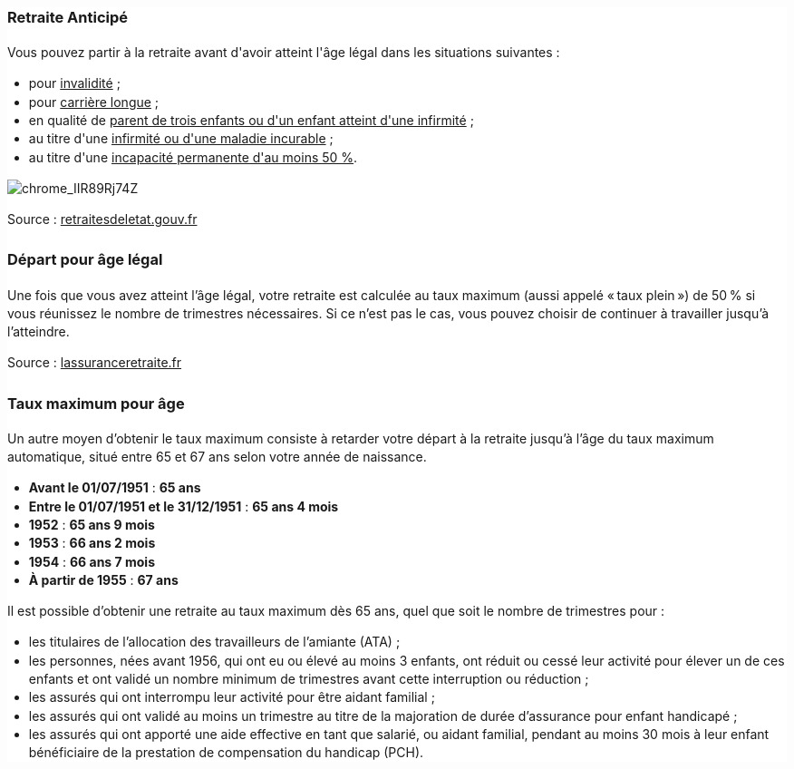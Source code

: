 ### Retraite Anticipé
Vous pouvez partir à la retraite avant d'avoir atteint l'âge légal dans les situations suivantes :

- pour [invalidité](https://retraitesdeletat.gouv.fr/actif/lage-de-depart/la-retraite-anticipee#le-depart-anticipe-pour-invalidite) ;
- pour [carrière longue](https://retraitesdeletat.gouv.fr/actif/lage-de-depart/la-retraite-anticipee#le-depart-anticipe-pour-carriere-longue) ;
- en qualité de [parent de trois enfants ou d'un enfant atteint d'une infirmité](https://retraitesdeletat.gouv.fr/actif/lage-de-depart/la-retraite-anticipee#le-depart-anticipe-en-qualite-de-parent-de-3-enfants-ou-dun-enfant-atteint-dune-infirmite) ;
- au titre d'une [infirmité ou d'une maladie incurable](https://retraitesdeletat.gouv.fr/actif/lage-de-depart/la-retraite-anticipee#le-depart-anticipe-si-vous-ou-votre-conjoint-etes-atteint-dune-infirmite-ou-dune-maladie-incurable) ;
- au titre d'une [incapacité permanente d'au moins 50 %](https://retraitesdeletat.gouv.fr/actif/lage-de-depart/la-retraite-anticipee#le-depart-anticipe-si-vous-etes-atteint-dune-incapacite-permanente-dau-moins-50).

![chrome_IIR89Rj74Z](https://github.com/GHub-fr/.github/assets/84735589/4a6d0833-fca6-4e3a-b8e0-9251016be77e)

Source : [retraitesdeletat.gouv.fr](https://retraitesdeletat.gouv.fr/actif/lage-de-depart/la-retraite-anticipee#le-depart-anticipe-pour-invalidite)


### Départ pour âge légal
Une fois que vous avez atteint l’âge légal, votre retraite est calculée au taux maximum (aussi appelé « taux plein ») de 50 % si vous réunissez le nombre de trimestres nécessaires. Si ce n’est pas le cas, vous pouvez choisir de continuer à travailler jusqu’à l’atteindre.

Source : [lassuranceretraite.fr](https://www.lassuranceretraite.fr/portail-info/home/actif/age-depart/age-depart-retraite.html)

### Taux maximum pour âge
Un autre moyen d’obtenir le taux maximum consiste à retarder votre départ à la retraite jusqu’à l’âge du taux maximum automatique, situé entre 65 et 67 ans selon votre année de naissance.

- **__Avant le 01/07/1951__** : **__65 ans__**
- **__Entre le 01/07/1951 et le 31/12/1951__** : **__65 ans 4 mois__**
- **__1952__** : **__65 ans 9 mois__**
- **__1953__** : **__66 ans 2 mois__**
- **__1954__** : **__66 ans 7 mois__**
- **__À partir de 1955__** : **__67 ans__**

Il est possible d’obtenir une retraite au taux maximum dès 65 ans, quel que soit le nombre de trimestres pour : 
- les titulaires de l’allocation des travailleurs de l’amiante (ATA) ;  
- les personnes, nées avant 1956, qui ont eu ou élevé au moins 3 enfants, ont réduit ou cessé leur activité pour élever un de ces enfants et ont validé un nombre minimum de trimestres avant cette interruption ou réduction ; 
- les assurés qui ont interrompu leur activité pour être aidant familial ; 
- les assurés qui ont validé au moins un trimestre au titre de la majoration de durée d’assurance pour enfant handicapé ; 
- les assurés qui ont apporté une aide effective en tant que salarié, ou aidant familial, pendant au moins 30 mois à leur enfant bénéficiaire de la prestation de compensation du handicap (PCH). 
